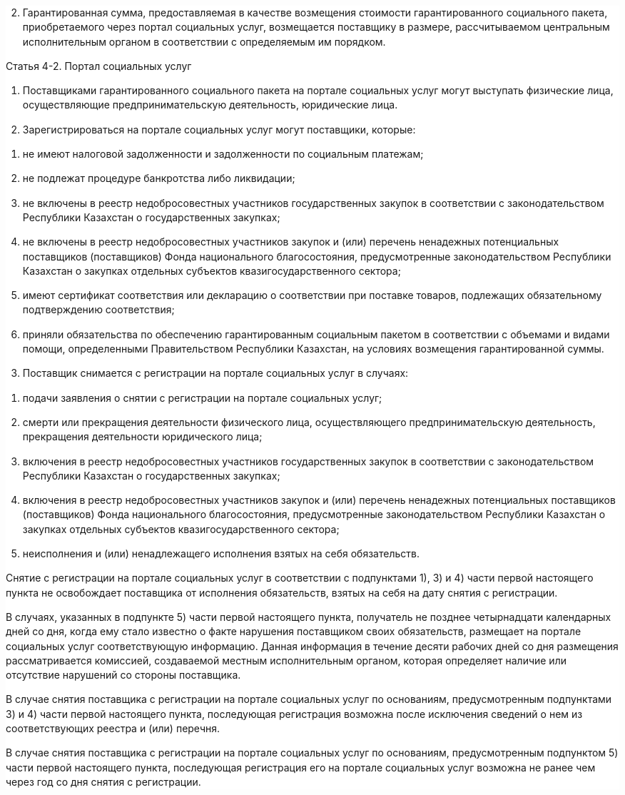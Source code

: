 2. Гарантированная сумма, предоставляемая в качестве возмещения стоимости гарантированного социального пакета, приобретаемого  через портал социальных услуг, возмещается поставщику в размере, рассчитываемом центральным исполнительным органом в соответствии  с определяемым им порядком. 

Статья 4-2. Портал социальных услуг

1. Поставщиками гарантированного социального пакета на портале социальных услуг могут выступать физические лица, осуществляющие предпринимательскую деятельность, юридические лица.

2. Зарегистрироваться на портале социальных услуг могут поставщики, которые:

1) не имеют налоговой задолженности и задолженности по социальным платежам;

2) не подлежат процедуре банкротства либо ликвидации;

3) не включены в реестр недобросовестных участников государственных закупок в соответствии с законодательством Республики Казахстан о государственных закупках;

4) не включены в реестр недобросовестных участников закупок  и (или) перечень ненадежных потенциальных поставщиков  (поставщиков) Фонда национального благосостояния, предусмотренные законодательством Республики Казахстан о закупках отдельных субъектов квазигосударственного сектора;

5) имеют сертификат соответствия или декларацию о соответствии  при поставке товаров, подлежащих обязательному подтверждению соответствия;

6) приняли обязательства по обеспечению гарантированным социальным пакетом в соответствии с объемами и видами помощи, определенными Правительством Республики Казахстан, на условиях возмещения гарантированной суммы.

3. Поставщик снимается с регистрации на портале социальных услуг  в случаях:

1) подачи заявления о снятии с регистрации на портале социальных услуг;

2) смерти или прекращения деятельности физического лица, осуществляющего предпринимательскую деятельность, прекращения деятельности юридического лица;

3) включения в реестр недобросовестных участников государственных закупок в соответствии с законодательством Республики Казахстан  о государственных закупках;

4) включения в реестр недобросовестных участников закупок  и (или) перечень ненадежных потенциальных поставщиков  (поставщиков) Фонда национального благосостояния, предусмотренные законодательством Республики Казахстан о закупках отдельных субъектов квазигосударственного сектора;

5) неисполнения и (или) ненадлежащего исполнения взятых  на себя обязательств.

Снятие с регистрации на портале социальных услуг в соответствии  с подпунктами 1), 3) и 4) части первой настоящего пункта не освобождает поставщика от исполнения обязательств, взятых на себя на дату снятия  с регистрации.

В случаях, указанных в подпункте 5) части первой настоящего пункта, получатель не позднее четырнадцати календарных дней со дня, когда ему стало известно о факте нарушения поставщиком своих обязательств, размещает на портале социальных услуг соответствующую информацию. Данная информация в течение десяти рабочих дней со дня размещения рассматривается комиссией, создаваемой местным исполнительным органом, которая определяет наличие или отсутствие нарушений со стороны поставщика.

В случае снятия поставщика с регистрации на портале социальных услуг по основаниям, предусмотренным подпунктами 3) и 4) части первой настоящего пункта, последующая регистрация возможна после исключения сведений о нем из соответствующих реестра и (или) перечня.

В случае снятия поставщика с регистрации на портале социальных услуг по основаниям, предусмотренным подпунктом 5) части первой настоящего пункта, последующая регистрация его на портале социальных услуг возможна не ранее чем через год со дня снятия с регистрации.
